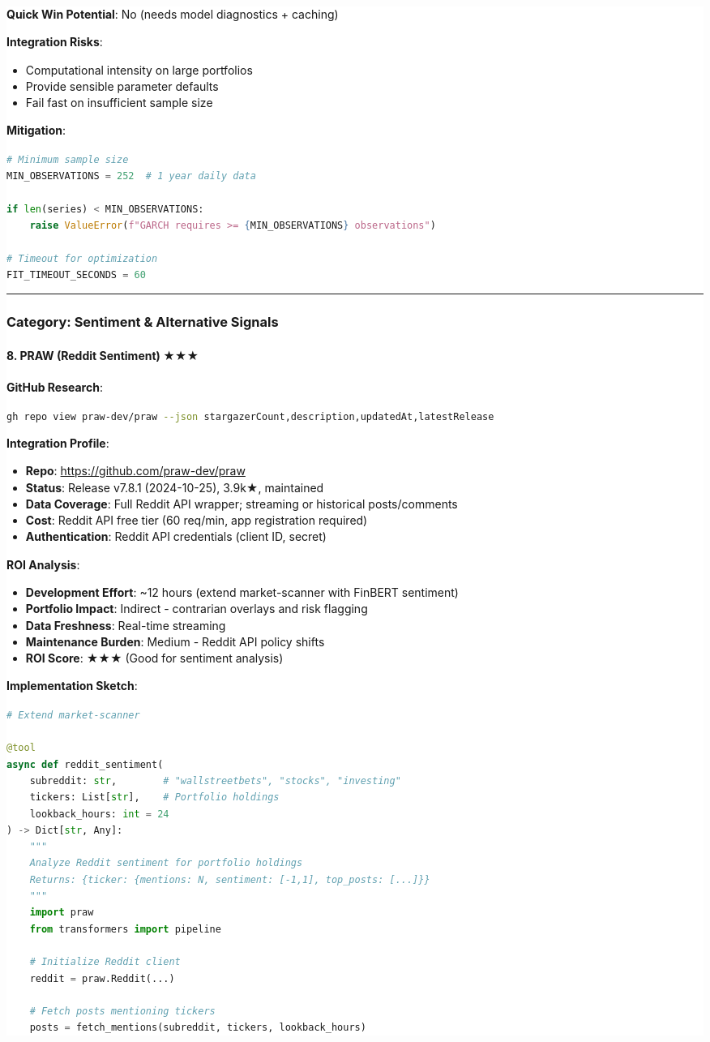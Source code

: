 **Quick Win Potential**: No (needs model diagnostics + caching)

**Integration Risks**:
- Computational intensity on large portfolios
- Provide sensible parameter defaults
- Fail fast on insufficient sample size

**Mitigation**:
```python
# Minimum sample size
MIN_OBSERVATIONS = 252  # 1 year daily data

if len(series) < MIN_OBSERVATIONS:
    raise ValueError(f"GARCH requires >= {MIN_OBSERVATIONS} observations")

# Timeout for optimization
FIT_TIMEOUT_SECONDS = 60
```

---

### Category: Sentiment & Alternative Signals

#### 8. PRAW (Reddit Sentiment) ★★★

**GitHub Research**:
```bash
gh repo view praw-dev/praw --json stargazerCount,description,updatedAt,latestRelease
```

**Integration Profile**:
- **Repo**: https://github.com/praw-dev/praw
- **Status**: Release v7.8.1 (2024-10-25), 3.9k★, maintained
- **Data Coverage**: Full Reddit API wrapper; streaming or historical posts/comments
- **Cost**: Reddit API free tier (60 req/min, app registration required)
- **Authentication**: Reddit API credentials (client ID, secret)

**ROI Analysis**:
- **Development Effort**: ~12 hours (extend market-scanner with FinBERT sentiment)
- **Portfolio Impact**: Indirect - contrarian overlays and risk flagging
- **Data Freshness**: Real-time streaming
- **Maintenance Burden**: Medium - Reddit API policy shifts
- **ROI Score**: ★★★ (Good for sentiment analysis)

**Implementation Sketch**:
```python
# Extend market-scanner

@tool
async def reddit_sentiment(
    subreddit: str,        # "wallstreetbets", "stocks", "investing"
    tickers: List[str],    # Portfolio holdings
    lookback_hours: int = 24
) -> Dict[str, Any]:
    """
    Analyze Reddit sentiment for portfolio holdings
    Returns: {ticker: {mentions: N, sentiment: [-1,1], top_posts: [...]}}
    """
    import praw
    from transformers import pipeline

    # Initialize Reddit client
    reddit = praw.Reddit(...)

    # Fetch posts mentioning tickers
    posts = fetch_mentions(subreddit, tickers, lookback_hours)

```